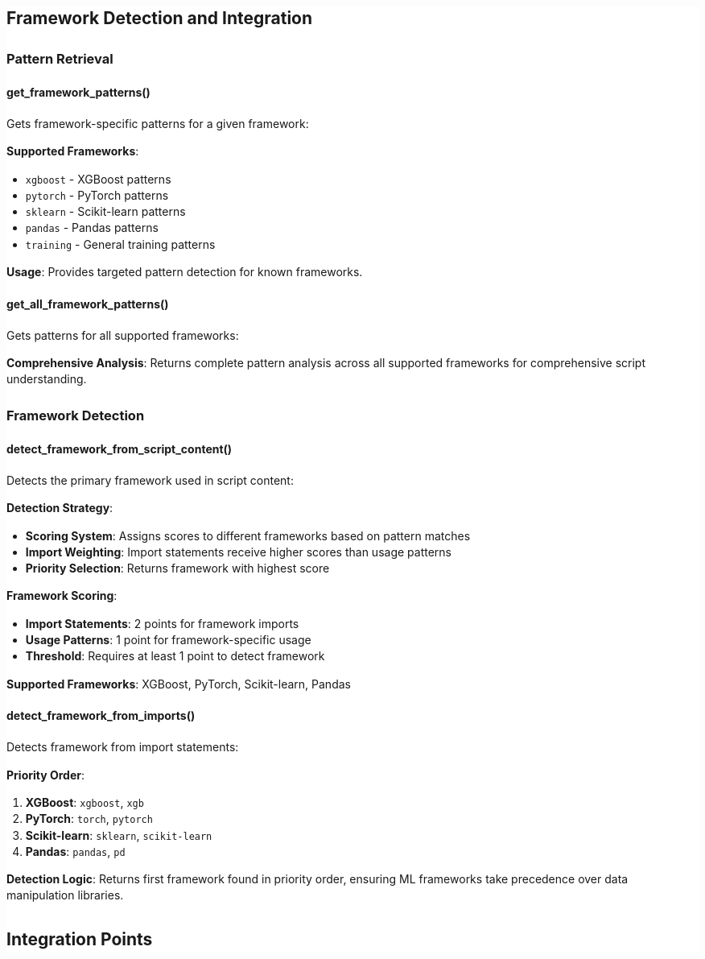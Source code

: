 ## Framework Detection and Integration

### Pattern Retrieval

#### get_framework_patterns()

Gets framework-specific patterns for a given framework:

**Supported Frameworks**:
- `xgboost` - XGBoost patterns
- `pytorch` - PyTorch patterns
- `sklearn` - Scikit-learn patterns
- `pandas` - Pandas patterns
- `training` - General training patterns

**Usage**: Provides targeted pattern detection for known frameworks.

#### get_all_framework_patterns()

Gets patterns for all supported frameworks:

**Comprehensive Analysis**: Returns complete pattern analysis across all supported frameworks for comprehensive script understanding.

### Framework Detection

#### detect_framework_from_script_content()

Detects the primary framework used in script content:

**Detection Strategy**:
- **Scoring System**: Assigns scores to different frameworks based on pattern matches
- **Import Weighting**: Import statements receive higher scores than usage patterns
- **Priority Selection**: Returns framework with highest score

**Framework Scoring**:
- **Import Statements**: 2 points for framework imports
- **Usage Patterns**: 1 point for framework-specific usage
- **Threshold**: Requires at least 1 point to detect framework

**Supported Frameworks**: XGBoost, PyTorch, Scikit-learn, Pandas

#### detect_framework_from_imports()

Detects framework from import statements:

**Priority Order**:
1. **XGBoost**: `xgboost`, `xgb`
2. **PyTorch**: `torch`, `pytorch`
3. **Scikit-learn**: `sklearn`, `scikit-learn`
4. **Pandas**: `pandas`, `pd`

**Detection Logic**: Returns first framework found in priority order, ensuring ML frameworks take precedence over data manipulation libraries.

## Integration Points

